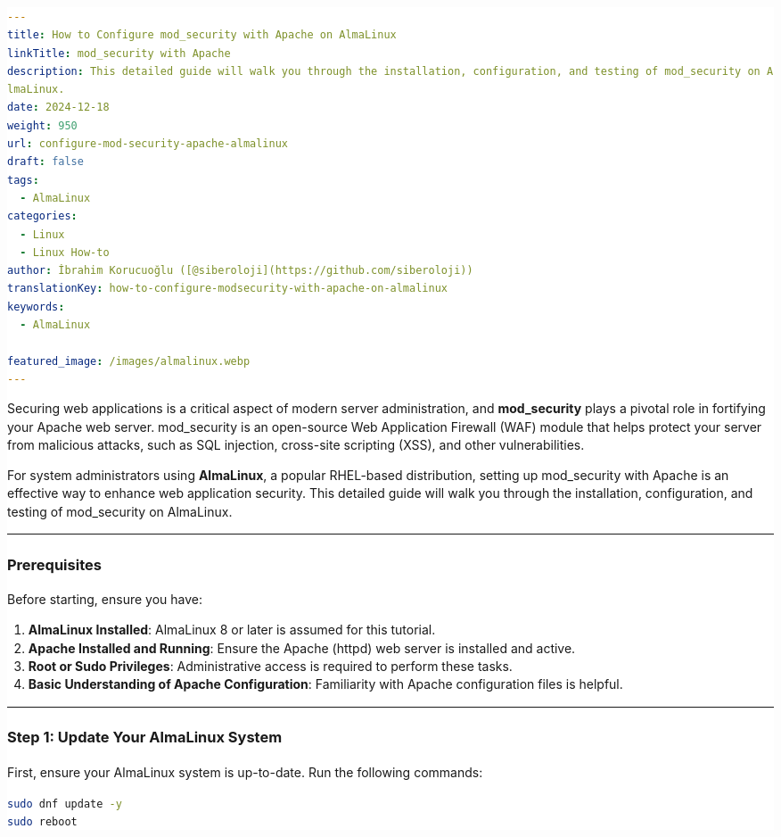 ```yaml
---
title: How to Configure mod_security with Apache on AlmaLinux
linkTitle: mod_security with Apache
description: This detailed guide will walk you through the installation, configuration, and testing of mod_security on AlmaLinux.
date: 2024-12-18
weight: 950
url: configure-mod-security-apache-almalinux
draft: false
tags:
  - AlmaLinux
categories:
  - Linux
  - Linux How-to
author: İbrahim Korucuoğlu ([@siberoloji](https://github.com/siberoloji))
translationKey: how-to-configure-modsecurity-with-apache-on-almalinux
keywords:
  - AlmaLinux

featured_image: /images/almalinux.webp
---
```

Securing web applications is a critical aspect of modern server administration, and **mod_security** plays a pivotal role in fortifying your Apache web server. mod_security is an open-source Web Application Firewall (WAF) module that helps protect your server from malicious attacks, such as SQL injection, cross-site scripting (XSS), and other vulnerabilities.  

For system administrators using **AlmaLinux**, a popular RHEL-based distribution, setting up mod_security with Apache is an effective way to enhance web application security. This detailed guide will walk you through the installation, configuration, and testing of mod_security on AlmaLinux.  

---

### **Prerequisites**  

Before starting, ensure you have:  

1. **AlmaLinux Installed**: AlmaLinux 8 or later is assumed for this tutorial.  
2. **Apache Installed and Running**: Ensure the Apache (httpd) web server is installed and active.  
3. **Root or Sudo Privileges**: Administrative access is required to perform these tasks.  
4. **Basic Understanding of Apache Configuration**: Familiarity with Apache configuration files is helpful.  

---

### **Step 1: Update Your AlmaLinux System**  

First, ensure your AlmaLinux system is up-to-date. Run the following commands:  

```bash
sudo dnf update -y
sudo reboot
```  
